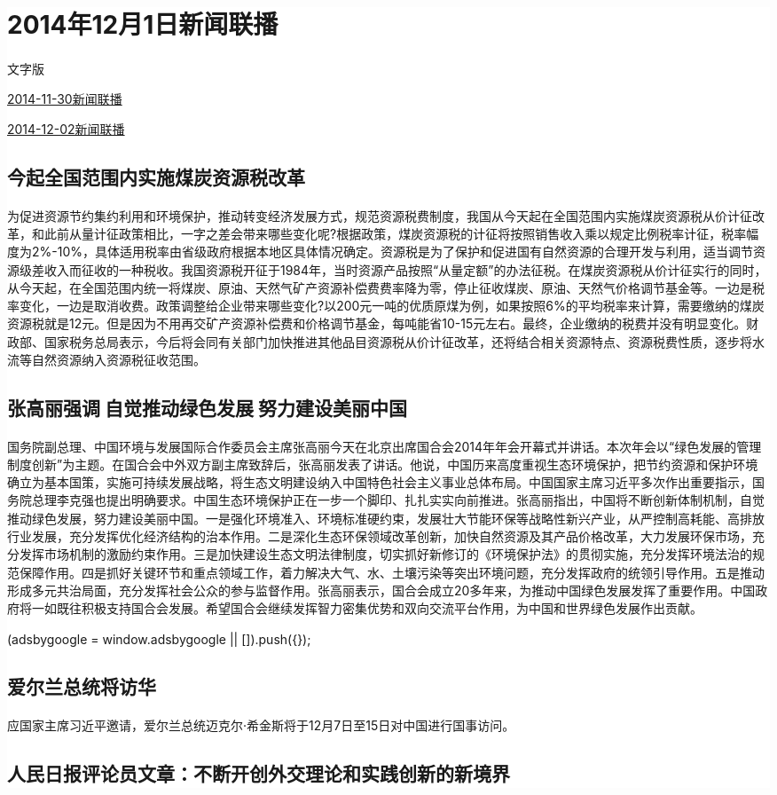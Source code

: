 







# 2014年12月1日新闻联播
 文字版








[2014-11-30新闻联播](/xinwenlianbo/20141130)


[2014-12-02新闻联播](/xinwenlianbo/20141202)





## 今起全国范围内实施煤炭资源税改革


为促进资源节约集约利用和环境保护，推动转变经济发展方式，规范资源税费制度，我国从今天起在全国范围内实施煤炭资源税从价计征改革，和此前从量计征政策相比，一字之差会带来哪些变化呢?根据政策，煤炭资源税的计征将按照销售收入乘以规定比例税率计征，税率幅度为2%-10%，具体适用税率由省级政府根据本地区具体情况确定。资源税是为了保护和促进国有自然资源的合理开发与利用，适当调节资源级差收入而征收的一种税收。我国资源税开征于1984年，当时资源产品按照“从量定额”的办法征税。在煤炭资源税从价计征实行的同时，从今天起，在全国范围内统一将煤炭、原油、天然气矿产资源补偿费费率降为零，停止征收煤炭、原油、天然气价格调节基金等。一边是税率变化，一边是取消收费。政策调整给企业带来哪些变化?以200元一吨的优质原煤为例，如果按照6%的平均税率来计算，需要缴纳的煤炭资源税就是12元。但是因为不用再交矿产资源补偿费和价格调节基金，每吨能省10-15元左右。最终，企业缴纳的税费并没有明显变化。财政部、国家税务总局表示，今后将会同有关部门加快推进其他品目资源税从价计征改革，还将结合相关资源特点、资源税费性质，逐步将水流等自然资源纳入资源税征收范围。


## 张高丽强调 自觉推动绿色发展 努力建设美丽中国


国务院副总理、中国环境与发展国际合作委员会主席张高丽今天在北京出席国合会2014年年会开幕式并讲话。本次年会以“绿色发展的管理制度创新”为主题。在国合会中外双方副主席致辞后，张高丽发表了讲话。他说，中国历来高度重视生态环境保护，把节约资源和保护环境确立为基本国策，实施可持续发展战略，将生态文明建设纳入中国特色社会主义事业总体布局。中国国家主席习近平多次作出重要指示，国务院总理李克强也提出明确要求。中国生态环境保护正在一步一个脚印、扎扎实实向前推进。张高丽指出，中国将不断创新体制机制，自觉推动绿色发展，努力建设美丽中国。一是强化环境准入、环境标准硬约束，发展壮大节能环保等战略性新兴产业，从严控制高耗能、高排放行业发展，充分发挥优化经济结构的治本作用。二是深化生态环保领域改革创新，加快自然资源及其产品价格改革，大力发展环保市场，充分发挥市场机制的激励约束作用。三是加快建设生态文明法律制度，切实抓好新修订的《环境保护法》的贯彻实施，充分发挥环境法治的规范保障作用。四是抓好关键环节和重点领域工作，着力解决大气、水、土壤污染等突出环境问题，充分发挥政府的统领引导作用。五是推动形成多元共治局面，充分发挥社会公众的参与监督作用。张高丽表示，国合会成立20多年来，为推动中国绿色发展发挥了重要作用。中国政府将一如既往积极支持国合会发展。希望国合会继续发挥智力密集优势和双向交流平台作用，为中国和世界绿色发展作出贡献。





 (adsbygoogle = window.adsbygoogle || []).push({});

 
## 爱尔兰总统将访华


应国家主席习近平邀请，爱尔兰总统迈克尔·希金斯将于12月7日至15日对中国进行国事访问。


## 人民日报评论员文章：不断开创外交理论和实践创新的新境界
